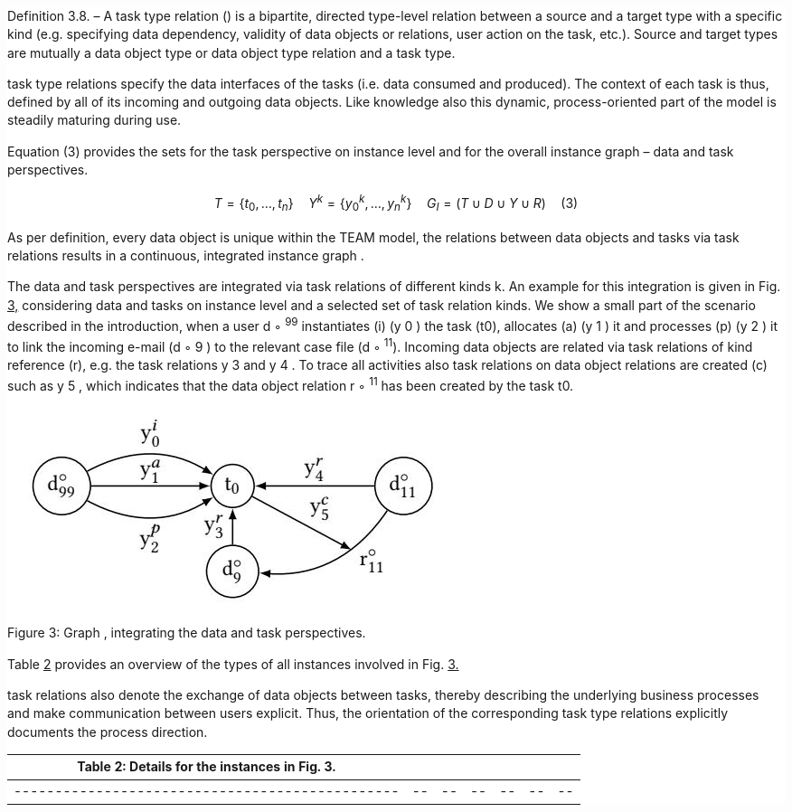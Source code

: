 Definition 3.8. – A task type relation () is a bipartite, directed type-level relation between a source and a target type with a specific kind (e.g. specifying data dependency, validity of data objects or relations, user action on the task, etc.). Source and target types are mutually a data object type or data object type relation and a task type.

task type relations specify the data interfaces of the tasks (i.e. data consumed and produced). The context of each task is thus, defined by all of its incoming and outgoing data objects. Like knowledge also this dynamic, process-oriented part of the model is steadily maturing during use.

Equation (3) provides the sets for the task perspective on instance level and for the overall instance graph – data and task perspectives.

$$
T = \{t_0, \ldots, t_n\} \quad Y^k = \{y_0^k, \ldots, y_n^k\} \quad G_I = (T \cup D \cup Y \cup R) \quad (3)
$$

As per definition, every data object is unique within the TEAM model, the relations between data objects and tasks via task relations results in a continuous, integrated instance graph .

The data and task perspectives are integrated via task relations of different kinds k. An example for this integration is given in Fig. [3,](#page-4-1) considering data and tasks on instance level and a selected set of task relation kinds. We show a small part of the scenario described in the introduction, when a user d ◦ <sup>99</sup> instantiates (i) (y 0 ) the task (t0), allocates (a) (y 1 ) it and processes (p) (y 2 ) it to link the incoming e-mail (d ◦ 9 ) to the relevant case file (d ◦ <sup>11</sup>). Incoming data objects are related via task relations of kind reference (r), e.g. the task relations y 3 and y 4 . To trace all activities also task relations on data object relations are created (c) such as y 5 , which indicates that the data object relation r ◦ <sup>11</sup> has been created by the task t0.

<span id="page-4-1"></span>![](_page_4_Figure_19.jpeg)


Figure 3: Graph , integrating the data and task perspectives.

Table [2](#page-5-1) provides an overview of the types of all instances involved in Fig. [3.](#page-4-1)

task relations also denote the exchange of data objects between tasks, thereby describing the underlying business processes and make communication between users explicit. Thus, the orientation of the corresponding task type relations explicitly documents the process direction.

<span id="page-5-1"></span>

| Table 2: Details for the instances in Fig. 3. |  |  |  |  |  |  |
|-----------------------------------------------|--|--|--|--|--|--|
|-----------------------------------------------|--|--|--|--|--|--|
